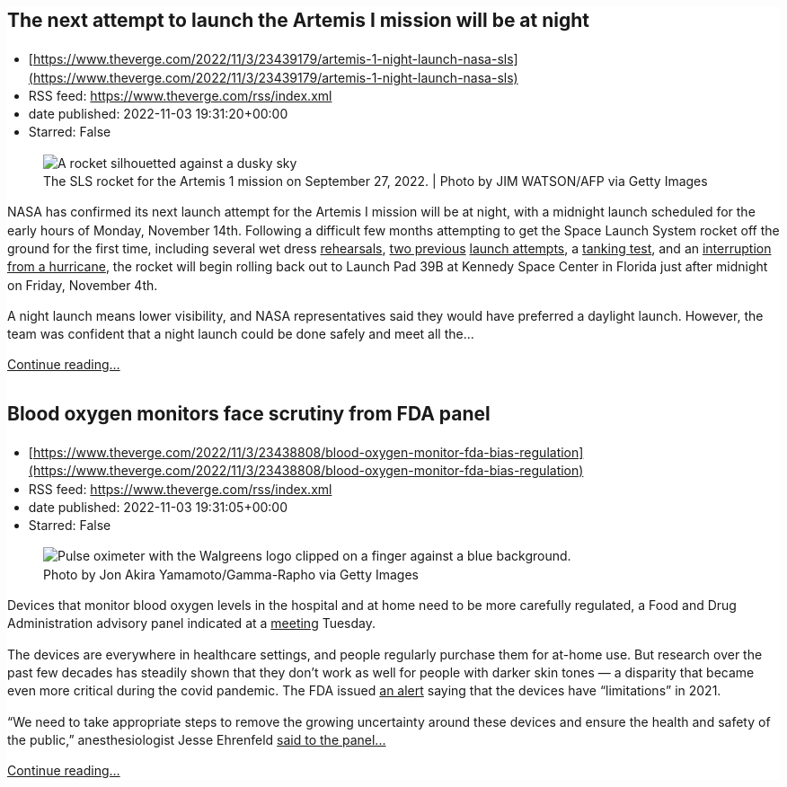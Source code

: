 ## The next attempt to launch the Artemis I mission will be at night
 - [https://www.theverge.com/2022/11/3/23439179/artemis-1-night-launch-nasa-sls](https://www.theverge.com/2022/11/3/23439179/artemis-1-night-launch-nasa-sls)
 - RSS feed: https://www.theverge.com/rss/index.xml
 - date published: 2022-11-03 19:31:20+00:00
 - Starred: False

<figure>
      <img alt="A rocket silhouetted against a dusky sky" src="https://cdn.vox-cdn.com/thumbor/xnA6p4DwmF4DbzFL27hw04Vq_bQ=/0x0:8256x5504/1310x873/cdn.vox-cdn.com/uploads/chorus_image/image/71581115/1243545936.0.jpg" />
        <figcaption>The SLS rocket for the Artemis 1 mission on September 27, 2022. | Photo by JIM WATSON/AFP via Getty Images</figcaption>
    </figure>

  <p id="v0OOp0">NASA has confirmed its next launch attempt for the Artemis I mission will be at night, with a midnight launch scheduled for the early hours of Monday, November 14th. Following a difficult few months attempting to get the Space Launch System rocket off the ground for the first time, including several wet dress <a href="https://www.theverge.com/2022/4/1/23004668/nasa-space-launch-system-rocket-wet-dress-rehearsal">rehearsals</a>, <a href="https://www.theverge.com/2022/8/29/23327237/nasa-artemis-sls-orion-rocket-scrub-next-launch">two previous</a> <a href="https://www.theverge.com/2022/9/3/23327972/nasa-artemis-i-sls-second-delay">launch attempts</a>, a <a href="https://www.theverge.com/2022/9/21/23365231/nasa-artemis-1-rocket-liquid-hydrogen-fuel-test">tanking test</a>, and an <a href="https://www.theverge.com/2022/9/26/23372838/hurricane-ian-nasa-roll-back-artemis-i-rocket">interruption from a hurricane</a>, the rocket will begin rolling back out to Launch Pad 39B at Kennedy Space Center in Florida just after midnight on Friday, November 4th.</p>
<p id="a1mg4V">A night launch means lower visibility, and NASA representatives said they would have preferred a daylight launch. However, the team was confident that a night launch could be done safely and meet all the...</p>
  <p>
    <a href="https://www.theverge.com/2022/11/3/23439179/artemis-1-night-launch-nasa-sls">Continue reading&hellip;</a>
  </p>

## Blood oxygen monitors face scrutiny from FDA panel
 - [https://www.theverge.com/2022/11/3/23438808/blood-oxygen-monitor-fda-bias-regulation](https://www.theverge.com/2022/11/3/23438808/blood-oxygen-monitor-fda-bias-regulation)
 - RSS feed: https://www.theverge.com/rss/index.xml
 - date published: 2022-11-03 19:31:05+00:00
 - Starred: False

<figure>
      <img alt="Pulse oximeter with the Walgreens logo clipped on a finger against a blue background." src="https://cdn.vox-cdn.com/thumbor/6H9vWgar_MovgzbejsgeNO83OeE=/0x0:3293x2195/1310x873/cdn.vox-cdn.com/uploads/chorus_image/image/71581113/1364429991.0.jpg" />
        <figcaption>Photo by Jon Akira Yamamoto/Gamma-Rapho via Getty Images</figcaption>
    </figure>

  <p id="P1lqLg">Devices that monitor blood oxygen levels in the hospital and at home need to be more carefully regulated, a Food and Drug Administration advisory panel indicated at a <a href="https://www.fda.gov/media/162709/download">meeting</a> Tuesday. </p>
<p id="3CqJNb">The devices are everywhere in healthcare settings, and people regularly purchase them for at-home use. But research over the past few decades has steadily shown that they don’t work as well for people with darker skin tones — a disparity that became even more critical during the covid pandemic. The FDA issued <a href="https://www.fda.gov/medical-devices/safety-communications/pulse-oximeter-accuracy-and-limitations-fda-safety-communication">an alert</a> saying that the devices have “limitations” in 2021.</p>
<p id="TjRuEI">“We need to take appropriate steps to remove the growing uncertainty around these devices and ensure the health and safety of the public,” anesthesiologist Jesse Ehrenfeld <a href="https://www.nytimes.com/2022/11/02/health/pulse-oximeters-black-patients.html?partner=slack&amp;smid=sl-share">said to the panel...</a></p>
  <p>
    <a href="https://www.theverge.com/2022/11/3/23438808/blood-oxygen-monitor-fda-bias-regulation">Continue reading&hellip;</a>
  </p>
